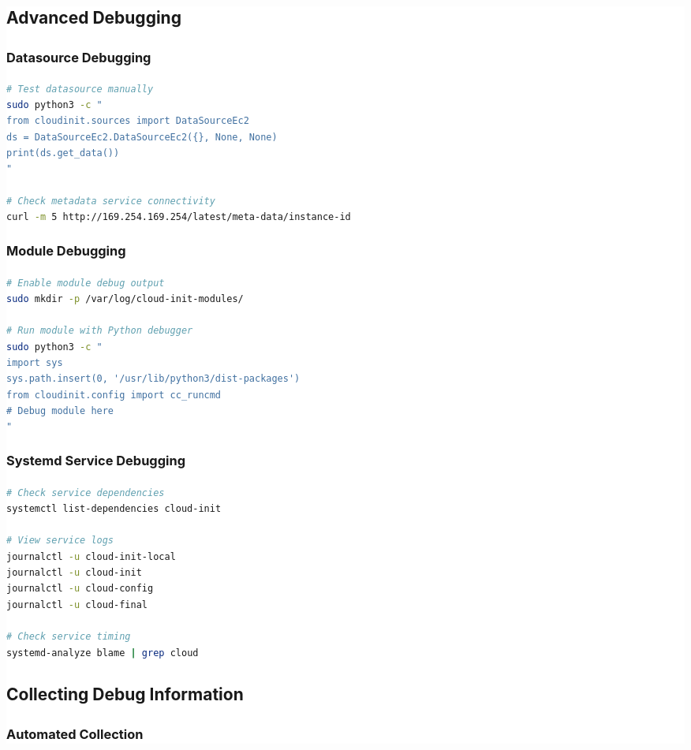 ## Advanced Debugging

### Datasource Debugging

```bash
# Test datasource manually
sudo python3 -c "
from cloudinit.sources import DataSourceEc2
ds = DataSourceEc2.DataSourceEc2({}, None, None)
print(ds.get_data())
"

# Check metadata service connectivity
curl -m 5 http://169.254.169.254/latest/meta-data/instance-id
```

### Module Debugging

```bash
# Enable module debug output
sudo mkdir -p /var/log/cloud-init-modules/

# Run module with Python debugger
sudo python3 -c "
import sys
sys.path.insert(0, '/usr/lib/python3/dist-packages')
from cloudinit.config import cc_runcmd
# Debug module here
"
```

### Systemd Service Debugging

```bash
# Check service dependencies
systemctl list-dependencies cloud-init

# View service logs
journalctl -u cloud-init-local
journalctl -u cloud-init
journalctl -u cloud-config
journalctl -u cloud-final

# Check service timing
systemd-analyze blame | grep cloud
```

## Collecting Debug Information

### Automated Collection
